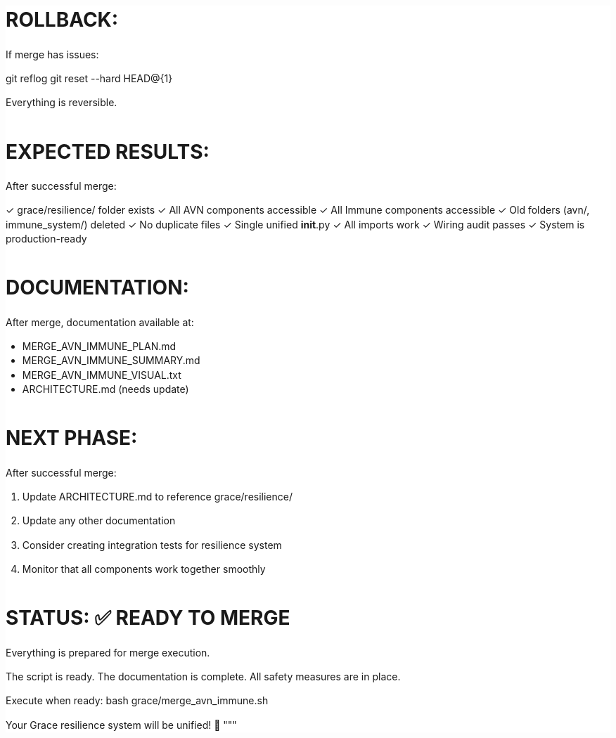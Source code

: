 ROLLBACK:
=========

If merge has issues:

  git reflog
  git reset --hard HEAD@{1}

Everything is reversible.


EXPECTED RESULTS:
=================

After successful merge:

✓ grace/resilience/ folder exists
✓ All AVN components accessible
✓ All Immune components accessible
✓ Old folders (avn/, immune_system/) deleted
✓ No duplicate files
✓ Single unified __init__.py
✓ All imports work
✓ Wiring audit passes
✓ System is production-ready


DOCUMENTATION:
==============

After merge, documentation available at:
  - MERGE_AVN_IMMUNE_PLAN.md
  - MERGE_AVN_IMMUNE_SUMMARY.md
  - MERGE_AVN_IMMUNE_VISUAL.txt
  - ARCHITECTURE.md (needs update)


NEXT PHASE:
===========

After successful merge:

1. Update ARCHITECTURE.md to reference grace/resilience/

2. Update any other documentation

3. Consider creating integration tests for resilience system

4. Monitor that all components work together smoothly


STATUS: ✅ READY TO MERGE
==========================

Everything is prepared for merge execution.

The script is ready.
The documentation is complete.
All safety measures are in place.

Execute when ready:
  bash grace/merge_avn_immune.sh

Your Grace resilience system will be unified! 🚀
"""
